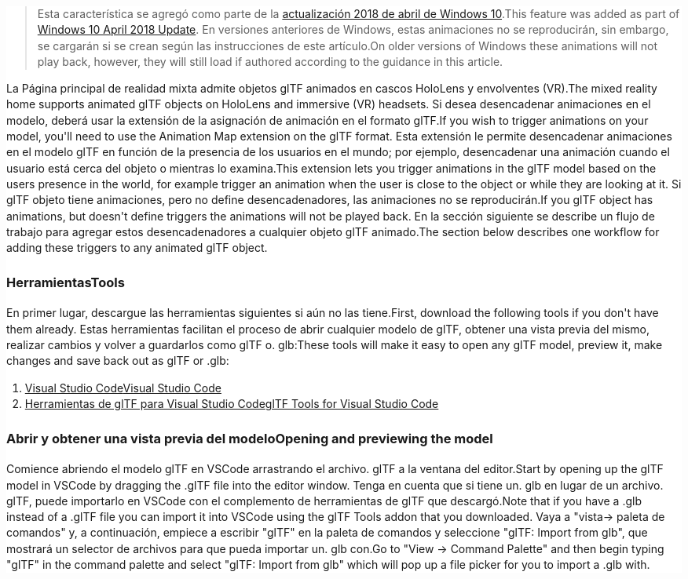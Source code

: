 > <span data-ttu-id="4f67c-309">Esta característica se agregó como parte de la [actualización 2018 de abril de Windows 10](https://docs.microsoft.com/windows/mixed-reality/enthusiast-guide/release-notes-april-2018).</span><span class="sxs-lookup"><span data-stu-id="4f67c-309">This feature was added as part of [Windows 10 April 2018 Update](https://docs.microsoft.com/windows/mixed-reality/enthusiast-guide/release-notes-april-2018).</span></span> <span data-ttu-id="4f67c-310">En versiones anteriores de Windows, estas animaciones no se reproducirán, sin embargo, se cargarán si se crean según las instrucciones de este artículo.</span><span class="sxs-lookup"><span data-stu-id="4f67c-310">On older versions of Windows these animations will not play back, however, they will still load if authored according to the guidance in this article.</span></span>  

<span data-ttu-id="4f67c-311">La Página principal de realidad mixta admite objetos glTF animados en cascos HoloLens y envolventes (VR).</span><span class="sxs-lookup"><span data-stu-id="4f67c-311">The mixed reality home supports animated glTF objects on HoloLens and immersive (VR) headsets.</span></span> <span data-ttu-id="4f67c-312">Si desea desencadenar animaciones en el modelo, deberá usar la extensión de la asignación de animación en el formato glTF.</span><span class="sxs-lookup"><span data-stu-id="4f67c-312">If you wish to trigger animations on your model, you'll need to use the Animation Map extension on the glTF format.</span></span> <span data-ttu-id="4f67c-313">Esta extensión le permite desencadenar animaciones en el modelo glTF en función de la presencia de los usuarios en el mundo; por ejemplo, desencadenar una animación cuando el usuario está cerca del objeto o mientras lo examina.</span><span class="sxs-lookup"><span data-stu-id="4f67c-313">This extension lets you trigger animations in the glTF model based on the users presence in the world, for example trigger an animation when the user is close to the object or while they are looking at it.</span></span> <span data-ttu-id="4f67c-314">Si glTF objeto tiene animaciones, pero no define desencadenadores, las animaciones no se reproducirán.</span><span class="sxs-lookup"><span data-stu-id="4f67c-314">If you glTF object has animations, but doesn't define triggers the animations will not be played back.</span></span> <span data-ttu-id="4f67c-315">En la sección siguiente se describe un flujo de trabajo para agregar estos desencadenadores a cualquier objeto glTF animado.</span><span class="sxs-lookup"><span data-stu-id="4f67c-315">The section below describes one workflow for adding these triggers to any animated glTF object.</span></span>

### <a name="tools"></a><span data-ttu-id="4f67c-316">Herramientas</span><span class="sxs-lookup"><span data-stu-id="4f67c-316">Tools</span></span>
<span data-ttu-id="4f67c-317">En primer lugar, descargue las herramientas siguientes si aún no las tiene.</span><span class="sxs-lookup"><span data-stu-id="4f67c-317">First, download the following tools if you don't have them already.</span></span> <span data-ttu-id="4f67c-318">Estas herramientas facilitan el proceso de abrir cualquier modelo de glTF, obtener una vista previa del mismo, realizar cambios y volver a guardarlos como glTF o. glb:</span><span class="sxs-lookup"><span data-stu-id="4f67c-318">These tools will make it easy to open any glTF model, preview it, make changes and save back out as glTF or .glb:</span></span>
1. [<span data-ttu-id="4f67c-319">Visual Studio Code</span><span class="sxs-lookup"><span data-stu-id="4f67c-319">Visual Studio Code</span></span>](https://code.visualstudio.com/)
2. [<span data-ttu-id="4f67c-320">Herramientas de glTF para Visual Studio Code</span><span class="sxs-lookup"><span data-stu-id="4f67c-320">glTF Tools for Visual Studio Code</span></span>](https://marketplace.visualstudio.com/items?itemName=cesium.gltf-vscode)


### <a name="opening-and-previewing-the-model"></a><span data-ttu-id="4f67c-321">Abrir y obtener una vista previa del modelo</span><span class="sxs-lookup"><span data-stu-id="4f67c-321">Opening and previewing the model</span></span>
<span data-ttu-id="4f67c-322">Comience abriendo el modelo glTF en VSCode arrastrando el archivo. glTF a la ventana del editor.</span><span class="sxs-lookup"><span data-stu-id="4f67c-322">Start by opening up the glTF model in VSCode by dragging the .glTF file into the editor window.</span></span> <span data-ttu-id="4f67c-323">Tenga en cuenta que si tiene un. glb en lugar de un archivo. glTF, puede importarlo en VSCode con el complemento de herramientas de glTF que descargó.</span><span class="sxs-lookup"><span data-stu-id="4f67c-323">Note that if you have a .glb instead of a .glTF file you can import it into VSCode using the glTF Tools addon that you downloaded.</span></span> <span data-ttu-id="4f67c-324">Vaya a "vista-> paleta de comandos" y, a continuación, empiece a escribir "glTF" en la paleta de comandos y seleccione "glTF: Import from glb", que mostrará un selector de archivos para que pueda importar un. glb con.</span><span class="sxs-lookup"><span data-stu-id="4f67c-324">Go to "View -> Command Palette" and then begin typing "glTF" in the command palette and select "glTF: Import from glb" which will pop up a file picker for you to import a .glb with.</span></span> 
